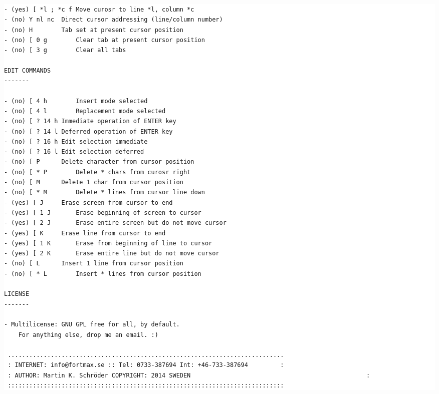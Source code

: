 	- (yes) [ *l ; *c f	Move curosr to line *l, column *c
	- (no) Y nl nc 	Direct cursor addressing (line/column number)
	- (no) H		Tab set at present cursor position
	- (no) [ 0 g		Clear tab at present cursor position
	- (no) [ 3 g		Clear all tabs

	EDIT COMMANDS
	-------

	- (no) [ 4 h		Insert mode selected
	- (no) [ 4 l		Replacement mode selected
	- (no) [ ? 14 h	Immediate operation of ENTER key
	- (no) [ ? 14 l	Deferred operation of ENTER key
	- (no) [ ? 16 h	Edit selection immediate
	- (no) [ ? 16 l	Edit selection deferred
	- (no) [ P		Delete character from cursor position
	- (no) [ * P		Delete * chars from curosr right
	- (no) [ M		Delete 1 char from cursor position
	- (no) [ * M		Delete * lines from cursor line down
	- (yes) [ J		Erase screen from cursor to end
	- (yes) [ 1 J		Erase beginning of screen to cursor
	- (yes) [ 2 J		Erase entire screen but do not move cursor
	- (yes) [ K		Erase line from cursor to end
	- (yes) [ 1 K		Erase from beginning of line to cursor
	- (yes) [ 2 K		Erase entire line but do not move cursor
	- (no) [ L		Insert 1 line from cursor position
	- (no) [ * L		Insert * lines from cursor position

	LICENSE
	-------

	- Multilicense: GNU GPL free for all, by default.
		For anything else, drop me an email. :)

	 .............................................................................
	 : INTERNET: info@fortmax.se :: Tel: 0733-387694 Int: +46-733-387694         :
	 : AUTHOR: Martin K. Schröder COPYRIGHT: 2014 SWEDEN 												 :
	 :::::::::::::::::::::::::::::::::::::::::::::::::::::::::::::::::::::::::::::



